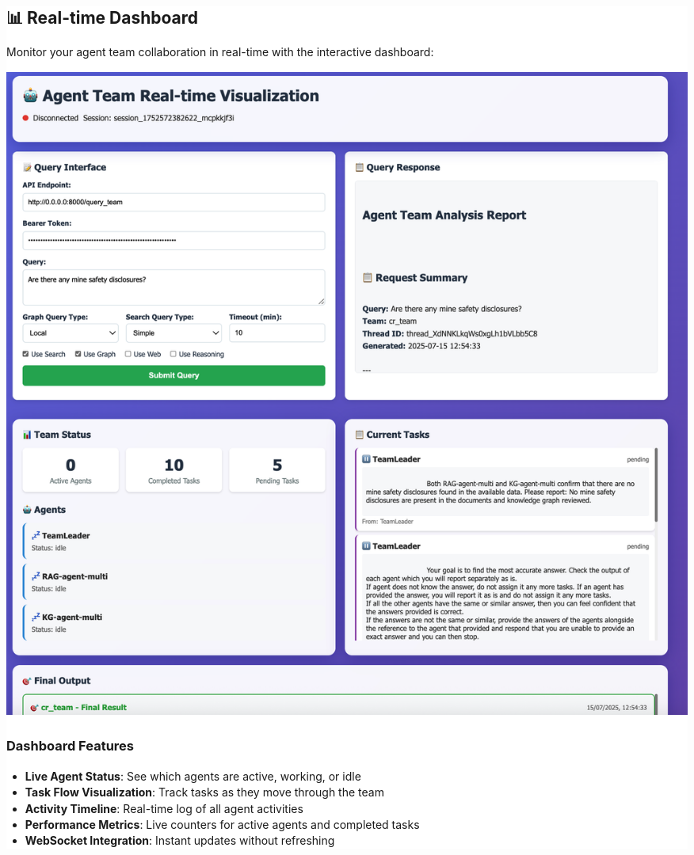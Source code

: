 ## 📊 Real-time Dashboard

Monitor your agent team collaboration in real-time with the interactive dashboard:

![Realtime Dashboard](./UI/media/Realtimedashboard.png)

### Dashboard Features

- **Live Agent Status**: See which agents are active, working, or idle
- **Task Flow Visualization**: Track tasks as they move through the team
- **Activity Timeline**: Real-time log of all agent activities
- **Performance Metrics**: Live counters for active agents and completed tasks
- **WebSocket Integration**: Instant updates without refreshing

